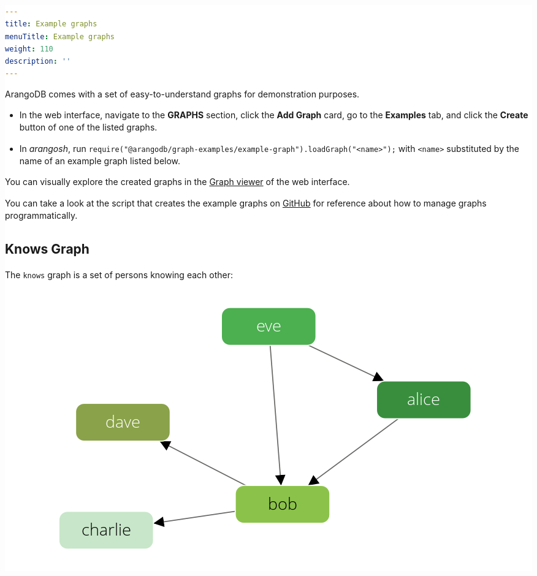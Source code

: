 ```yaml
---
title: Example graphs
menuTitle: Example graphs
weight: 110
description: ''
---
```

ArangoDB comes with a set of easy-to-understand graphs for demonstration
purposes.

- In the web interface, navigate to the **GRAPHS** section, click the
  **Add Graph** card, go to the **Examples** tab, and click the **Create** button of one of the listed graphs.

- In _arangosh_, run `require("@arangodb/graph-examples/example-graph").loadGraph("<name>");`
  with `<name>` substituted by the name of an example graph listed below.

You can visually explore the created graphs in the
[Graph viewer](../components/web-interface/graphs.md#graph-viewer)
of the web interface.

You can take a look at the script that creates the example graphs on
[GitHub](https://github.com/arangodb/arangodb/blob/devel/js/common/modules/%40arangodb/graph-examples/example-graph.js)
for reference about how to manage graphs programmatically.

## Knows Graph

The `knows` graph is a set of persons knowing each other:

![Persons relation Example Graph](../../images/knows_graph.png)
